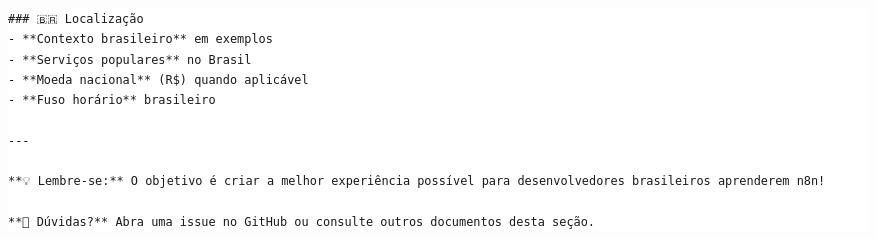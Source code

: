 ```
### 🇧🇷 Localização
- **Contexto brasileiro** em exemplos
- **Serviços populares** no Brasil
- **Moeda nacional** (R$) quando aplicável
- **Fuso horário** brasileiro

---

**💡 Lembre-se:** O objetivo é criar a melhor experiência possível para desenvolvedores brasileiros aprenderem n8n!

**🤝 Dúvidas?** Abra uma issue no GitHub ou consulte outros documentos desta seção.
